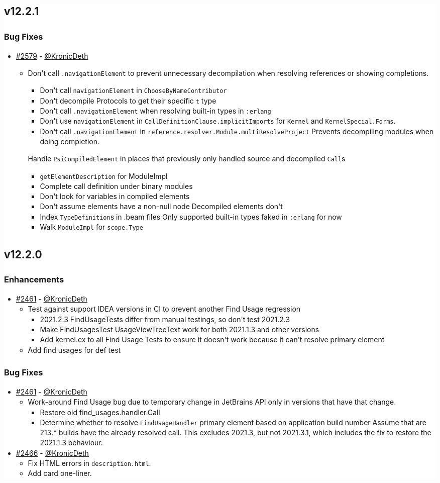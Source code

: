 ## v12.2.1

### Bug Fixes

* [#2579](https://github.com/KronicDeth/intellij-elixir/pull/2579) - [@KronicDeth](https://github.com/KronicDeth)
  * Don't call `.navigationElement` to prevent unnecessary decompilation when resolving references or showing
    completions.
    * Don't call `navigationElement` in `ChooseByNameContributor`
    * Don't decompile Protocols to get their specific `t` type
    * Don't call `.navigationElement` when resolving built-in types in `:erlang`
    * Don't use `navigationElement` in `CallDefinitionClause.implicitImports` for `Kernel` and
      `KernelSpecial.Forms`.
    * Don't call `.navigationElement` in `reference.resolver.Module.multiResolveProject`
      Prevents decompiling modules when doing completion.

    Handle `PsiCompiledElement` in places that previously only handled source and decompiled `Call`s
    * `getElementDescription` for ModuleImpl
    * Complete call definition under binary modules
    * Don't look for variables in compiled elements
    * Don't assume elements have a non-null node Decompiled elements don't
    * Index `TypeDefinition`s in .beam files Only supported built-in types faked in `:erlang` for now
    * Walk `ModuleImpl` for `scope.Type`

## v12.2.0

### Enhancements

* [#2461](https://github.com/KronicDeth/intellij-elixir/pull/2461) - [@KronicDeth](https://github.com/KronicDeth)
  * Test against support IDEA versions in CI to prevent another Find Usage regression
    * 2021.2.3 FindUsageTests differ from manual testings, so don't test 2021.2.3
    * Make FindUsagesTest UsageViewTreeText work for both 2021.1.3 and other versions
    * Add kernel.ex to all Find Usage Tests to ensure it doesn't work because it can't resolve primary element
  * Add find usages for def test

### Bug Fixes

* [#2461](https://github.com/KronicDeth/intellij-elixir/pull/2461) - [@KronicDeth](https://github.com/KronicDeth)
  * Work-around Find Usage bug due to temporary change in JetBrains API only in versions that have that change.
    * Restore old find_usages.handler.Call
    * Determine whether to resolve `FindUsageHandler` primary element based on application build number Assume that are
      213.* builds have the already resolved call. This excludes 2021.3, but not 2021.3.1, which includes the fix to
      restore the 2021.1.3 behaviour.
* [#2466](https://github.com/KronicDeth/intellij-elixir/pull/2466) - [@KronicDeth](https://github.com/KronicDeth)
  * Fix HTML errors in `description.html`.
  * Add card one-liner.
